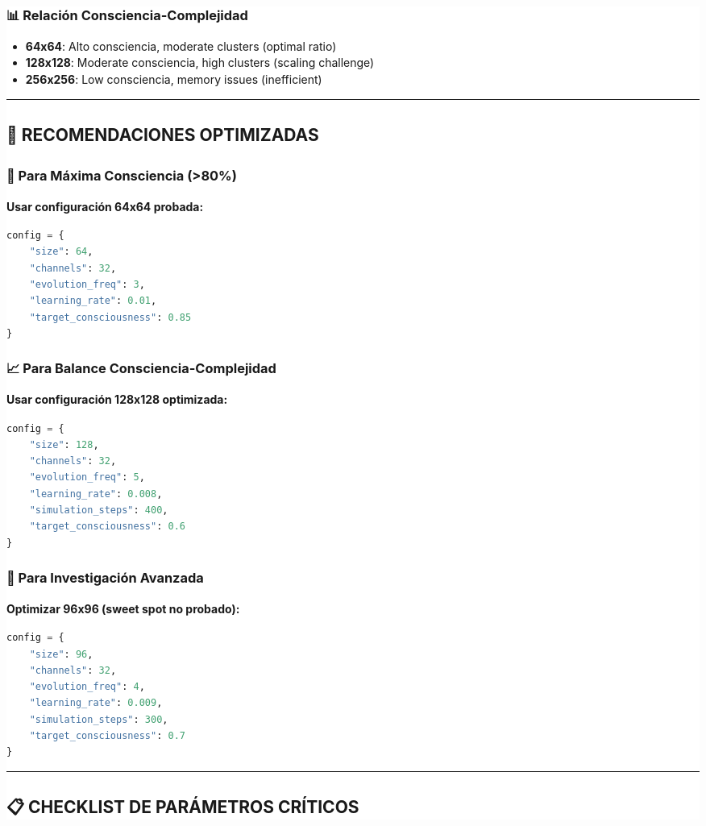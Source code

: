 ### 📊 Relación Consciencia-Complejidad
- **64x64**: Alto consciencia, moderate clusters (optimal ratio)
- **128x128**: Moderate consciencia, high clusters (scaling challenge)
- **256x256**: Low consciencia, memory issues (inefficient)

---

## 🚀 RECOMENDACIONES OPTIMIZADAS

### 🎯 Para Máxima Consciencia (>80%)
**Usar configuración 64x64 probada:**
```python
config = {
    "size": 64,
    "channels": 32,
    "evolution_freq": 3,
    "learning_rate": 0.01,
    "target_consciousness": 0.85
}
```

### 📈 Para Balance Consciencia-Complejidad
**Usar configuración 128x128 optimizada:**
```python
config = {
    "size": 128,
    "channels": 32,
    "evolution_freq": 5,
    "learning_rate": 0.008,
    "simulation_steps": 400,
    "target_consciousness": 0.6
}
```

### 🔬 Para Investigación Avanzada
**Optimizar 96x96 (sweet spot no probado):**
```python
config = {
    "size": 96,
    "channels": 32,
    "evolution_freq": 4,
    "learning_rate": 0.009,
    "simulation_steps": 300,
    "target_consciousness": 0.7
}
```

---

## 📋 CHECKLIST DE PARÁMETROS CRÍTICOS
